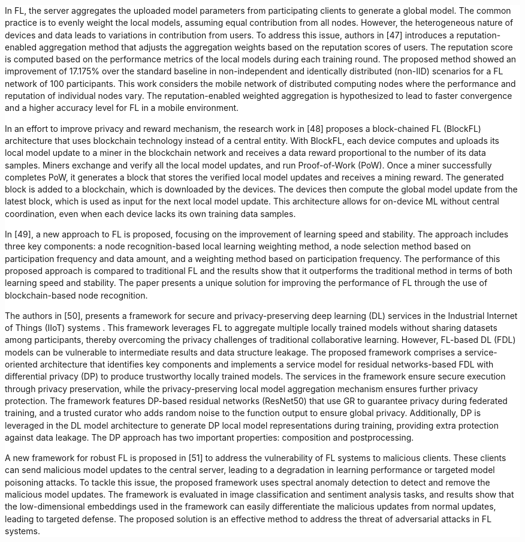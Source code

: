 In FL, the server aggregates the uploaded model parameters from participating clients to generate a global model. The common practice is to evenly weight the local models, assuming equal contribution from all nodes. However, the heterogeneous nature of devices and data leads to variations in contribution from users. To address this issue, authors in [47] introduces a reputation-enabled aggregation method that adjusts the aggregation weights based on the reputation scores of users. The reputation score is computed based on the performance metrics of the local models during each training round. The proposed method showed an improvement of 17.175% over the standard baseline in non-independent and identically distributed (non-IID) scenarios for a FL network of 100 participants. This work considers the mobile network of distributed computing nodes where the performance and reputation of individual nodes vary. The reputation-enabled weighted aggregation is hypothesized to lead to faster convergence and a higher accuracy level for FL in a mobile environment.

In an effort to improve privacy and reward mechanism, the research work in [48] proposes a block-chained FL (BlockFL) architecture that uses blockchain technology instead of a central entity. With BlockFL, each device computes and uploads its local model update to a miner in the blockchain network and receives a data reward proportional to the number of its data samples. Miners exchange and verify all the local model updates, and run Proof-of-Work (PoW). Once a miner successfully completes PoW, it generates a block that stores the verified local model updates and receives a mining reward. The generated block is added to a blockchain, which is downloaded by the devices. The devices then compute the global model update from the latest block, which is used as input for the next local model update. This architecture allows for on-device ML without central coordination, even when each device lacks its own training data samples.

In [49], a new approach to FL is proposed, focusing on the improvement of learning speed and stability. The approach includes three key components: a node recognition-based local learning weighting method, a node selection method based on participation frequency and data amount, and a weighting method based on participation frequency. The performance of this proposed approach is compared to traditional FL and the results show that it outperforms the traditional method in terms of both learning speed and stability. The paper presents a unique solution for improving the performance of FL through the use of blockchain-based node recognition.

The authors in [50], presents a framework for secure and privacy-preserving deep learning (DL) services in the Industrial Internet of Things (IIoT) systems . This framework leverages FL to aggregate multiple locally trained models without sharing datasets among participants, thereby overcoming the privacy challenges of traditional collaborative learning. However, FL-based DL (FDL) models can be vulnerable to intermediate results and data structure leakage. The proposed framework comprises a service-oriented architecture that identifies key components and implements a service model for residual networks-based FDL with differential privacy (DP) to produce trustworthy locally trained models. The services in the framework ensure secure execution through privacy preservation, while the privacy-preserving local model aggregation mechanism ensures further privacy protection. The framework features DP-based residual networks (ResNet50) that use GR to guarantee privacy during federated training, and a trusted curator who adds random noise to the function output to ensure global privacy. Additionally, DP is leveraged in the DL model architecture to generate DP local model representations during training, providing extra protection against data leakage. The DP approach has two important properties: composition and postprocessing.

A new framework for robust FL is proposed in [51] to address the vulnerability of FL systems to malicious clients. These clients can send malicious model updates to the central server, leading to a degradation in learning performance or targeted model poisoning attacks. To tackle this issue, the proposed framework uses spectral anomaly detection to detect and remove the malicious model updates. The framework is evaluated in image classification and sentiment analysis tasks, and results show that the low-dimensional embeddings used in the framework can easily differentiate the malicious updates from normal updates, leading to targeted defense. The proposed solution is an effective method to address the threat of adversarial attacks in FL systems.
